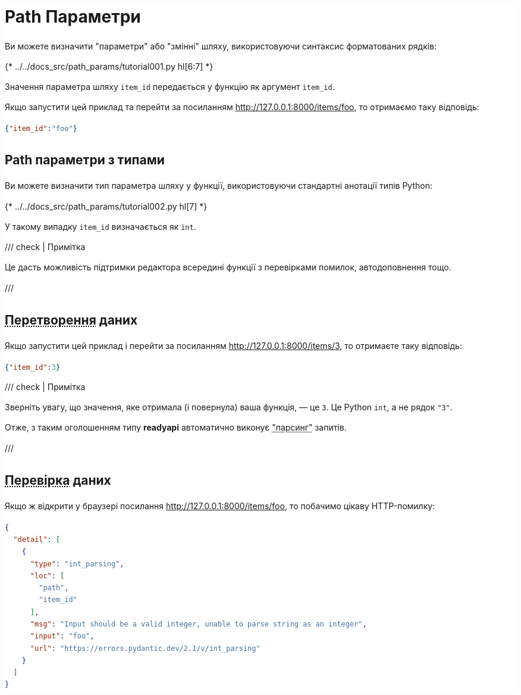 # Path Параметри

Ви можете визначити "параметри" або "змінні" шляху, використовуючи синтаксис форматованих рядків:

{* ../../docs_src/path_params/tutorial001.py hl[6:7] *}

Значення параметра шляху `item_id` передається у функцію як аргумент `item_id`.

Якщо запустити цей приклад та перейти за посиланням <a href="http://127.0.0.1:8000/items/foo" class="external-link" target="_blank">http://127.0.0.1:8000/items/foo</a>, то отримаємо таку відповідь:

```JSON
{"item_id":"foo"}
```

## Path параметри з типами

Ви можете визначити тип параметра шляху у функції, використовуючи стандартні анотації типів Python:

{* ../../docs_src/path_params/tutorial002.py hl[7] *}

У такому випадку `item_id` визначається як `int`.

/// check | Примітка

Це дасть можливість підтримки редактора всередині функції з перевірками помилок, автодоповнення тощо.

///

## <abbr title="або: серіалізація, парсинг, маршалізація">Перетворення</abbr> даних

Якщо запустити цей приклад і перейти за посиланням <a href="http://127.0.0.1:8000/items/3" class="external-link" target="_blank">http://127.0.0.1:8000/items/3</a>, то отримаєте таку відповідь:

```JSON
{"item_id":3}
```

/// check | Примітка

Зверніть увагу, що значення, яке отримала (і повернула) ваша функція, — це `3`. Це Python `int`, а не рядок `"3"`.

Отже, з таким оголошенням типу  **readyapi**  автоматично виконує <abbr title="перетворення рядка, що надходить із HTTP-запиту, у типи даних Python">"парсинг"</abbr> запитів.

///

## <abbr title="Або валідація">Перевірка</abbr> даних

Якщо ж відкрити у браузері посилання <a href="http://127.0.0.1:8000/items/foo" class="external-link" target="_blank">http://127.0.0.1:8000/items/foo</a>, то побачимо цікаву HTTP-помилку:

```JSON
{
  "detail": [
    {
      "type": "int_parsing",
      "loc": [
        "path",
        "item_id"
      ],
      "msg": "Input should be a valid integer, unable to parse string as an integer",
      "input": "foo",
      "url": "https://errors.pydantic.dev/2.1/v/int_parsing"
    }
  ]
}
```